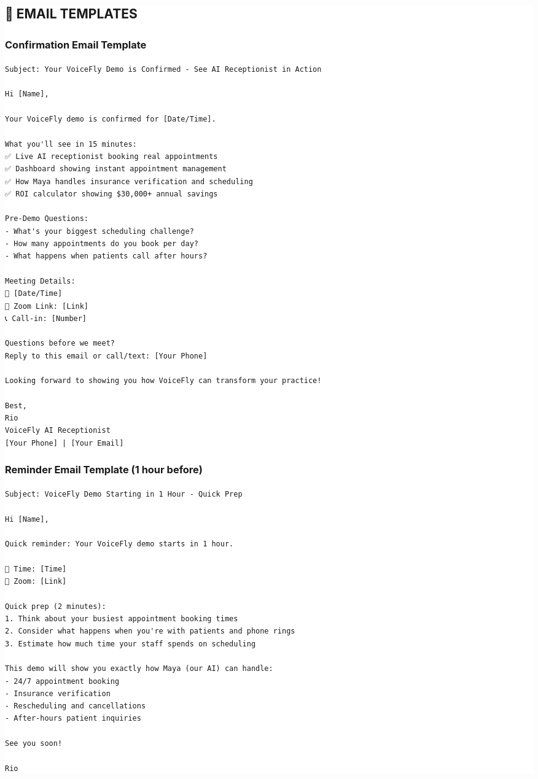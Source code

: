 
## **📧 EMAIL TEMPLATES**

### **Confirmation Email Template**
```
Subject: Your VoiceFly Demo is Confirmed - See AI Receptionist in Action

Hi [Name],

Your VoiceFly demo is confirmed for [Date/Time].

What you'll see in 15 minutes:
✅ Live AI receptionist booking real appointments
✅ Dashboard showing instant appointment management
✅ How Maya handles insurance verification and scheduling
✅ ROI calculator showing $30,000+ annual savings

Pre-Demo Questions:
- What's your biggest scheduling challenge?
- How many appointments do you book per day?
- What happens when patients call after hours?

Meeting Details:
📅 [Date/Time]
📱 Zoom Link: [Link]
📞 Call-in: [Number]

Questions before we meet?
Reply to this email or call/text: [Your Phone]

Looking forward to showing you how VoiceFly can transform your practice!

Best,
Rio
VoiceFly AI Receptionist
[Your Phone] | [Your Email]
```

### **Reminder Email Template (1 hour before)**
```
Subject: VoiceFly Demo Starting in 1 Hour - Quick Prep

Hi [Name],

Quick reminder: Your VoiceFly demo starts in 1 hour.

📅 Time: [Time]
📱 Zoom: [Link]

Quick prep (2 minutes):
1. Think about your busiest appointment booking times
2. Consider what happens when you're with patients and phone rings
3. Estimate how much time your staff spends on scheduling

This demo will show you exactly how Maya (our AI) can handle:
- 24/7 appointment booking
- Insurance verification
- Rescheduling and cancellations
- After-hours patient inquiries

See you soon!

Rio
```